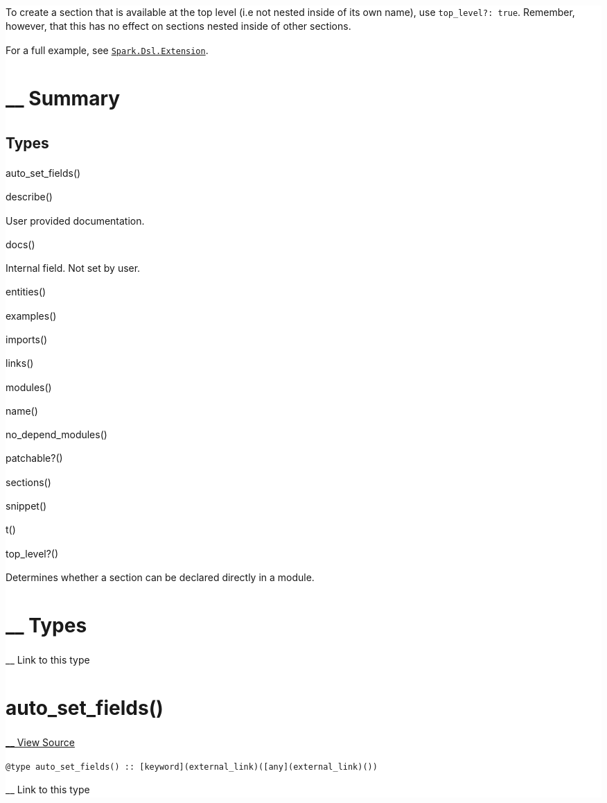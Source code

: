 To create a section that is available at the top level (i.e not nested inside of its own name), use `top_level?: true`. Remember, however, that this has no effect on sections nested inside of other sections.

For a full example, see [`Spark.Dsl.Extension`](external_link).

#  __ Summary

##  Types

auto_set_fields()

describe()

User provided documentation.

docs()

Internal field. Not set by user.

entities()

examples()

imports()

links()

modules()

name()

no_depend_modules()

patchable?()

sections()

snippet()

t()

top_level?()

Determines whether a section can be declared directly in a module.

#  __ Types

__ Link to this type

# auto_set_fields()

[ __ View Source ](external_link)
    
    
    @type auto_set_fields() :: [keyword](external_link)([any](external_link)())

__ Link to this type
